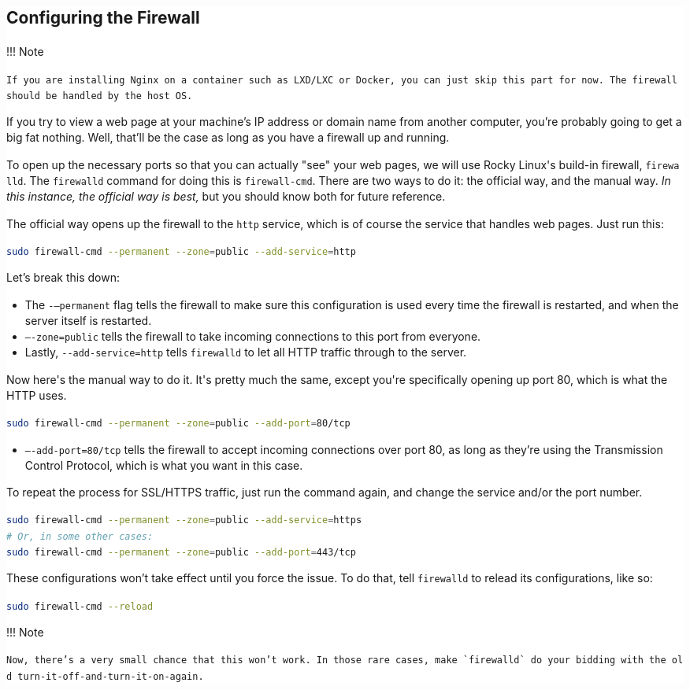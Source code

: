 ## Configuring the Firewall

!!! Note

    If you are installing Nginx on a container such as LXD/LXC or Docker, you can just skip this part for now. The firewall should be handled by the host OS.

If you try to view a web page at your machine’s IP address or domain name from another computer, you’re probably going to get a big fat nothing. Well, that’ll be the case as long as you have a firewall up and running.

To open up the necessary ports so that you can actually "see" your web pages, we will use Rocky Linux's build-in firewall, `firewalld`. The `firewalld` command for doing this is `firewall-cmd`. There are two ways to do it: the official way, and the manual way. *In this instance, the official way is best,* but you should know both for future reference.

The official way opens up the firewall to the `http` service, which is of course the service that handles web pages. Just run this:

```bash
sudo firewall-cmd --permanent --zone=public --add-service=http
```

Let’s break this down:

* The `-–permanent` flag tells the firewall to make sure this configuration is used every time the firewall is restarted, and when the server itself is restarted.
* `–-zone=public` tells the firewall to take incoming connections to this port from everyone.
* Lastly, `--add-service=http` tells `firewalld` to let all HTTP traffic through to the server.

Now here's the manual way to do it. It's pretty much the same, except you're specifically opening up port 80, which is what the HTTP uses.

```bash
sudo firewall-cmd --permanent --zone=public --add-port=80/tcp
```

* `–-add-port=80/tcp` tells the firewall to accept incoming connections over port 80, as long as they’re using the Transmission Control Protocol, which is what you want in this case.

To repeat the process for SSL/HTTPS traffic, just run the command again, and change the service and/or the port number.

```bash
sudo firewall-cmd --permanent --zone=public --add-service=https
# Or, in some other cases:
sudo firewall-cmd --permanent --zone=public --add-port=443/tcp
```

These configurations won’t take effect until you force the issue. To do that, tell `firewalld` to relead its configurations, like so:

```bash
sudo firewall-cmd --reload
```

!!! Note

    Now, there’s a very small chance that this won’t work. In those rare cases, make `firewalld` do your bidding with the old turn-it-off-and-turn-it-on-again.
